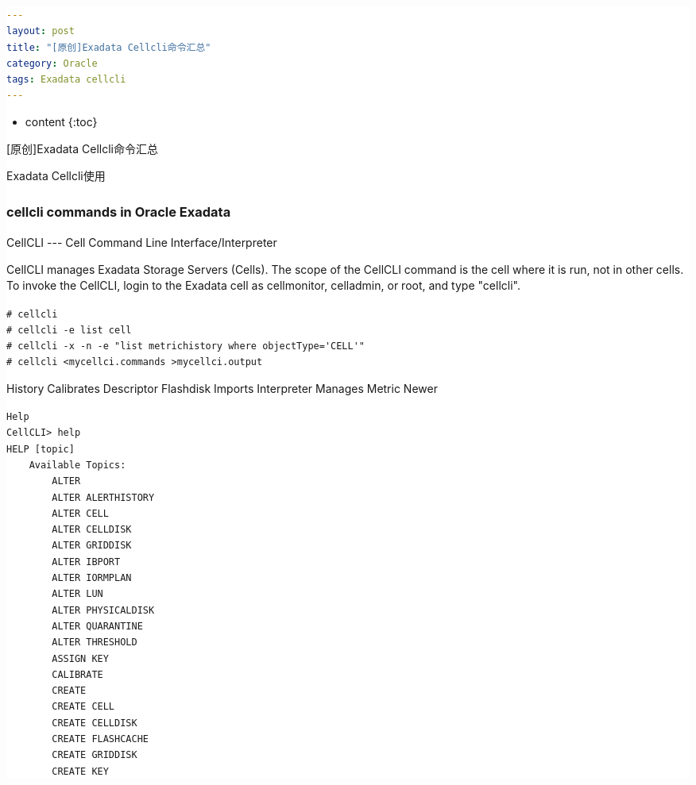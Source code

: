 ```yaml
---
layout: post
title: "[原创]Exadata Cellcli命令汇总"
category: Oracle
tags: Exadata cellcli
---
```


* content
{:toc}

[原创]Exadata Cellcli命令汇总

Exadata Cellcli使用







###  cellcli commands in Oracle Exadata


CellCLI  --- Cell Command Line Interface/Interpreter

CellCLI manages Exadata Storage Servers (Cells). The scope of the CellCLI command is the cell where it is run, not in other cells. To invoke the CellCLI, login to the Exadata cell as cellmonitor, celladmin, or root, and type "cellcli".

	# cellcli
	# cellcli -e list cell
	# cellcli -x -n -e "list metrichistory where objectType='CELL'"
	# cellcli <mycellci.commands >mycellci.output

                                                                                                                                       

History Calibrates Descriptor Flashdisk Imports Interpreter Manages Metric Newer 

	Help
	CellCLI> help
	HELP [topic]
		Available Topics:
			ALTER
			ALTER ALERTHISTORY
			ALTER CELL
			ALTER CELLDISK
			ALTER GRIDDISK
			ALTER IBPORT
			ALTER IORMPLAN
			ALTER LUN
			ALTER PHYSICALDISK
			ALTER QUARANTINE
			ALTER THRESHOLD
			ASSIGN KEY
			CALIBRATE
			CREATE
			CREATE CELL
			CREATE CELLDISK
			CREATE FLASHCACHE
			CREATE GRIDDISK
			CREATE KEY